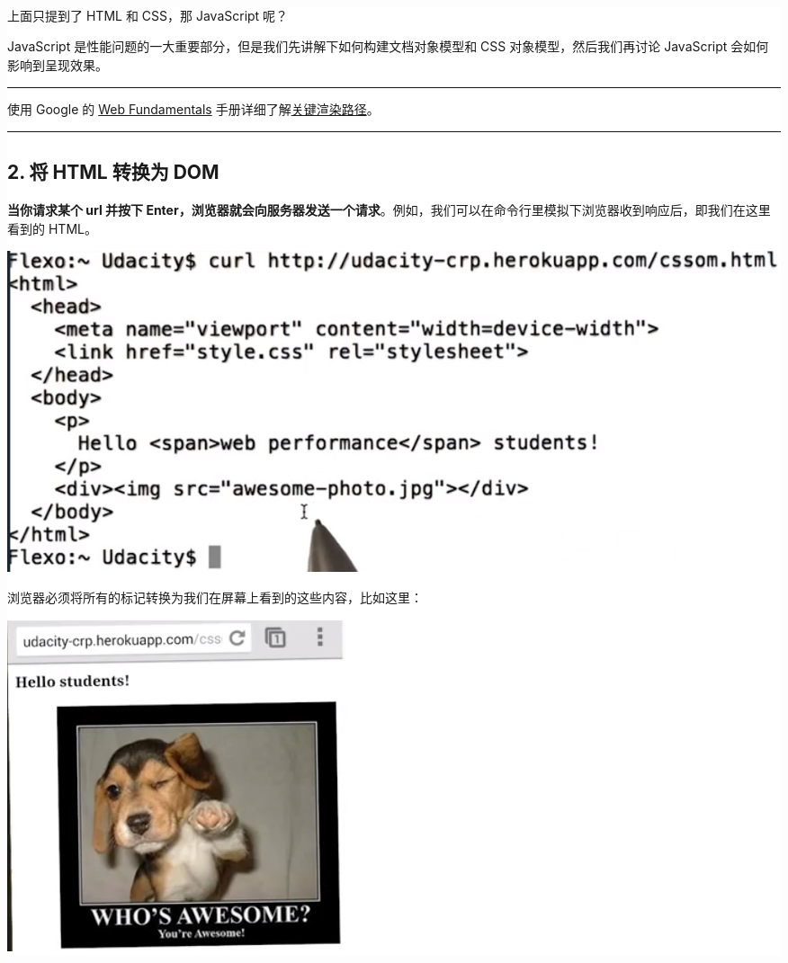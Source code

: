 上面只提到了 HTML 和 CSS，那 JavaScript 呢？

JavaScript 是性能问题的一大重要部分，但是我们先讲解下如何构建文档对象模型和 CSS 对象模型，然后我们再讨论 JavaScript 会如何影响到呈现效果。

---

使用 Google 的 [Web Fundamentals](https://developers.google.com/web/fundamentals/) 手册详细了解[关键渲染路径](https://developers.google.com/web/fundamentals/performance/critical-rendering-path/)。

---

## 2. 将 HTML 转换为 DOM

**当你请求某个 url 并按下 Enter，浏览器就会向服务器发送一个请求**。例如，我们可以在命令行里模拟下浏览器收到响应后，即我们在这里看到的 HTML。

![1523782437849](assets/1523782437849.png)

浏览器必须将所有的标记转换为我们在屏幕上看到的这些内容，比如这里：

![1523782840353](assets/1523782840353.png)
